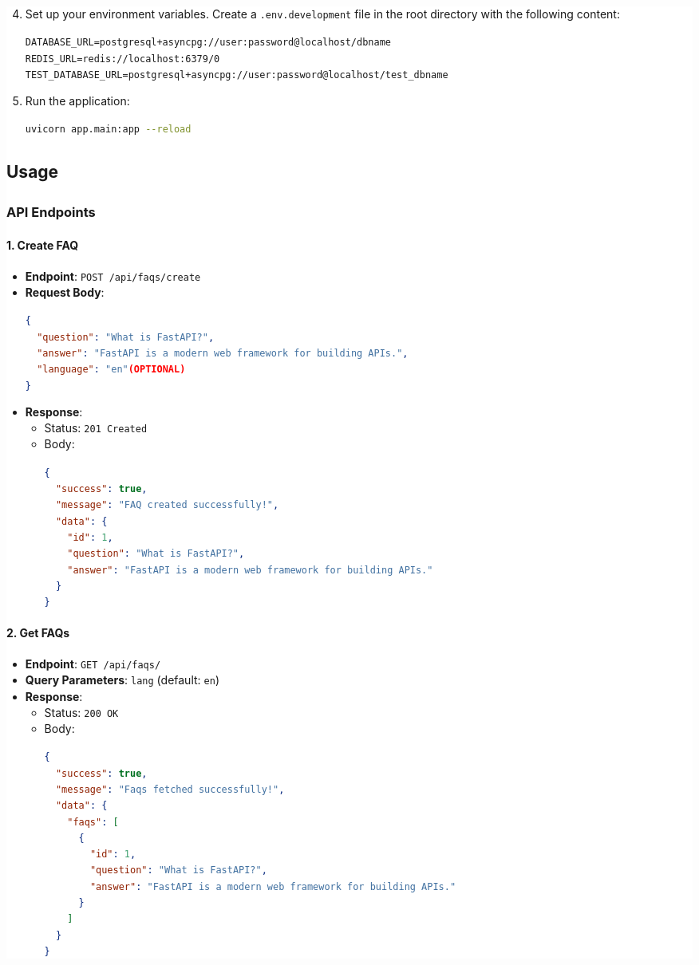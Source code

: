 4. Set up your environment variables. Create a `.env.development` file in the root directory with the following content:

   ```env
   DATABASE_URL=postgresql+asyncpg://user:password@localhost/dbname
   REDIS_URL=redis://localhost:6379/0
   TEST_DATABASE_URL=postgresql+asyncpg://user:password@localhost/test_dbname
   ```

5. Run the application:

   ```bash
   uvicorn app.main:app --reload
   ```

## Usage

### API Endpoints

#### 1. Create FAQ

- **Endpoint**: `POST /api/faqs/create`
- **Request Body**:
  ```json
  {
    "question": "What is FastAPI?",
    "answer": "FastAPI is a modern web framework for building APIs.",
    "language": "en"(OPTIONAL)
  }
  ```
- **Response**:
  - Status: `201 Created`
  - Body:
    ```json
    {
      "success": true,
      "message": "FAQ created successfully!",
      "data": {
        "id": 1,
        "question": "What is FastAPI?",
        "answer": "FastAPI is a modern web framework for building APIs."
      }
    }
    ```

#### 2. Get FAQs

- **Endpoint**: `GET /api/faqs/`
- **Query Parameters**: `lang` (default: `en`)
- **Response**:
  - Status: `200 OK`
  - Body:
    ```json
    {
      "success": true,
      "message": "Faqs fetched successfully!",
      "data": {
        "faqs": [
          {
            "id": 1,
            "question": "What is FastAPI?",
            "answer": "FastAPI is a modern web framework for building APIs."
          }
        ]
      }
    }